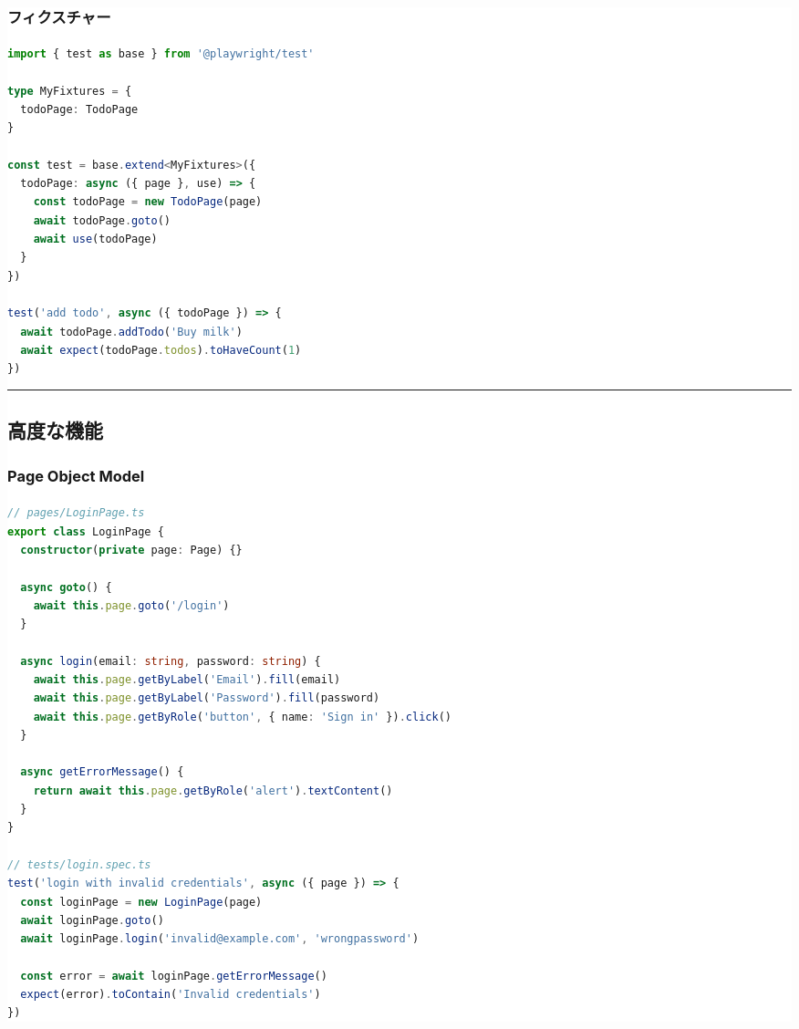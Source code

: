 ### フィクスチャー

```typescript
import { test as base } from '@playwright/test'

type MyFixtures = {
  todoPage: TodoPage
}

const test = base.extend<MyFixtures>({
  todoPage: async ({ page }, use) => {
    const todoPage = new TodoPage(page)
    await todoPage.goto()
    await use(todoPage)
  }
})

test('add todo', async ({ todoPage }) => {
  await todoPage.addTodo('Buy milk')
  await expect(todoPage.todos).toHaveCount(1)
})
```

---

## 高度な機能

### Page Object Model

```typescript
// pages/LoginPage.ts
export class LoginPage {
  constructor(private page: Page) {}

  async goto() {
    await this.page.goto('/login')
  }

  async login(email: string, password: string) {
    await this.page.getByLabel('Email').fill(email)
    await this.page.getByLabel('Password').fill(password)
    await this.page.getByRole('button', { name: 'Sign in' }).click()
  }

  async getErrorMessage() {
    return await this.page.getByRole('alert').textContent()
  }
}

// tests/login.spec.ts
test('login with invalid credentials', async ({ page }) => {
  const loginPage = new LoginPage(page)
  await loginPage.goto()
  await loginPage.login('invalid@example.com', 'wrongpassword')

  const error = await loginPage.getErrorMessage()
  expect(error).toContain('Invalid credentials')
})
```
